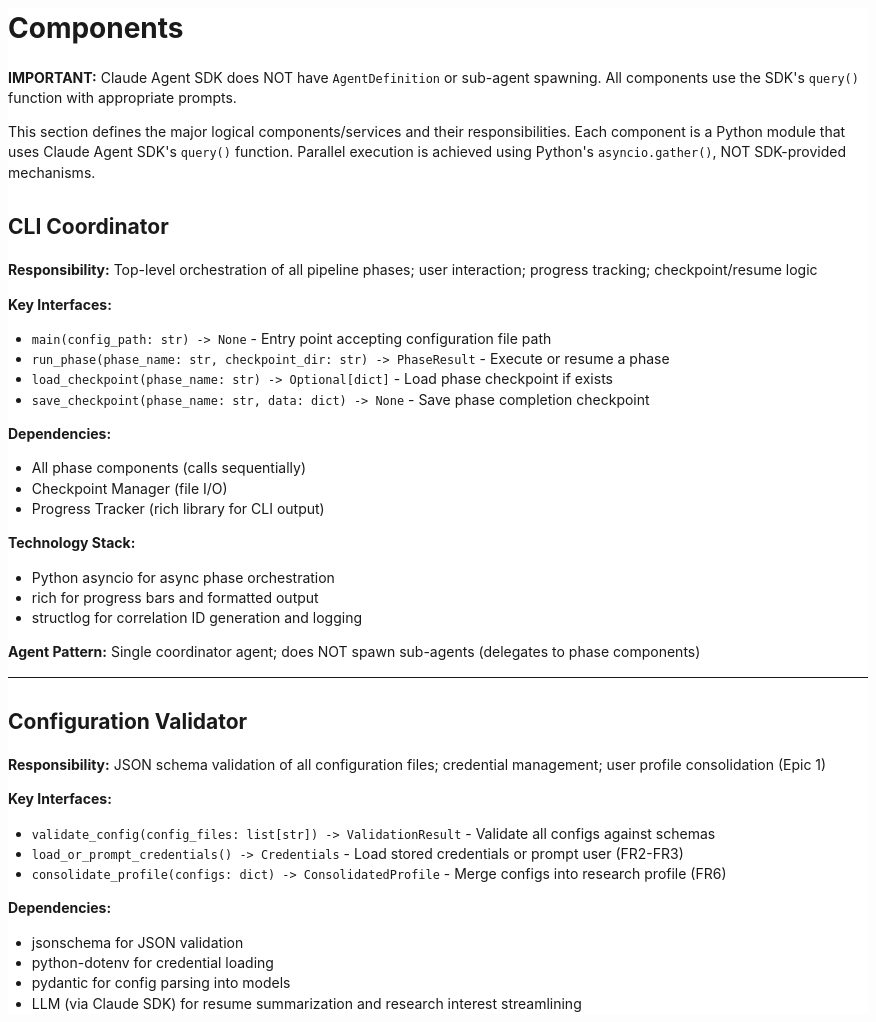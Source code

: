 # Components

**IMPORTANT:** Claude Agent SDK does NOT have `AgentDefinition` or sub-agent spawning. All components use the SDK's `query()` function with appropriate prompts.

This section defines the major logical components/services and their responsibilities. Each component is a Python module that uses Claude Agent SDK's `query()` function. Parallel execution is achieved using Python's `asyncio.gather()`, NOT SDK-provided mechanisms.

## CLI Coordinator

**Responsibility:** Top-level orchestration of all pipeline phases; user interaction; progress tracking; checkpoint/resume logic

**Key Interfaces:**
- `main(config_path: str) -> None` - Entry point accepting configuration file path
- `run_phase(phase_name: str, checkpoint_dir: str) -> PhaseResult` - Execute or resume a phase
- `load_checkpoint(phase_name: str) -> Optional[dict]` - Load phase checkpoint if exists
- `save_checkpoint(phase_name: str, data: dict) -> None` - Save phase completion checkpoint

**Dependencies:**
- All phase components (calls sequentially)
- Checkpoint Manager (file I/O)
- Progress Tracker (rich library for CLI output)

**Technology Stack:**
- Python asyncio for async phase orchestration
- rich for progress bars and formatted output
- structlog for correlation ID generation and logging

**Agent Pattern:** Single coordinator agent; does NOT spawn sub-agents (delegates to phase components)

---

## Configuration Validator

**Responsibility:** JSON schema validation of all configuration files; credential management; user profile consolidation (Epic 1)

**Key Interfaces:**
- `validate_config(config_files: list[str]) -> ValidationResult` - Validate all configs against schemas
- `load_or_prompt_credentials() -> Credentials` - Load stored credentials or prompt user (FR2-FR3)
- `consolidate_profile(configs: dict) -> ConsolidatedProfile` - Merge configs into research profile (FR6)

**Dependencies:**
- jsonschema for JSON validation
- python-dotenv for credential loading
- pydantic for config parsing into models
- LLM (via Claude SDK) for resume summarization and research interest streamlining
